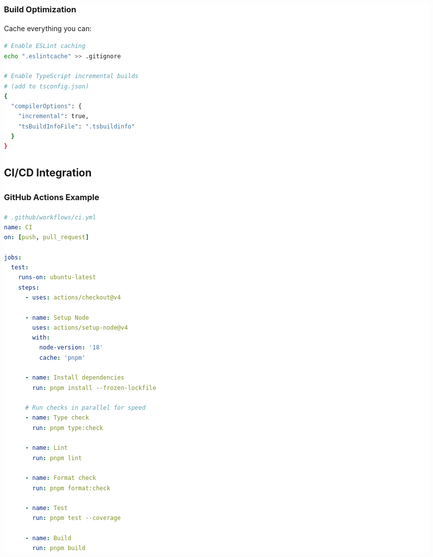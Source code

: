 ### Build Optimization

Cache everything you can:

```bash
# Enable ESLint caching
echo ".eslintcache" >> .gitignore

# Enable TypeScript incremental builds
# (add to tsconfig.json)
{
  "compilerOptions": {
    "incremental": true,
    "tsBuildInfoFile": ".tsbuildinfo"
  }
}
```

## CI/CD Integration

### GitHub Actions Example

```yaml
# .github/workflows/ci.yml
name: CI
on: [push, pull_request]

jobs:
  test:
    runs-on: ubuntu-latest
    steps:
      - uses: actions/checkout@v4

      - name: Setup Node
        uses: actions/setup-node@v4
        with:
          node-version: '18'
          cache: 'pnpm'

      - name: Install dependencies
        run: pnpm install --frozen-lockfile

      # Run checks in parallel for speed
      - name: Type check
        run: pnpm type:check

      - name: Lint
        run: pnpm lint

      - name: Format check
        run: pnpm format:check

      - name: Test
        run: pnpm test --coverage

      - name: Build
        run: pnpm build
```
